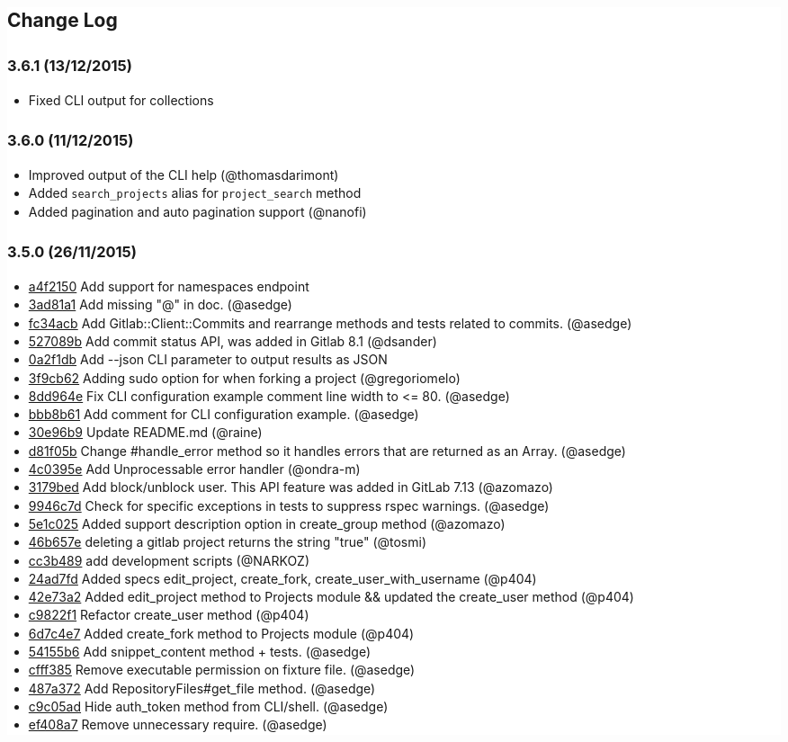 ## Change Log

### 3.6.1 (13/12/2015)

- Fixed CLI output for collections

### 3.6.0 (11/12/2015)

- Improved output of the CLI help (@thomasdarimont)
- Added `search_projects` alias for `project_search` method
- Added pagination and auto pagination support (@nanofi)

### 3.5.0 (26/11/2015)
- [a4f2150](https://github.com/NARKOZ/gitlab/commit/a4f21504a7288caace5b7433b49f49dc31e32b30) Add support for namespaces endpoint
- [3ad81a1](https://github.com/NARKOZ/gitlab/commit/3ad81a19a10b35ea422c0abcf08e6d03a325f4cd) Add missing "@" in doc. (@asedge)
- [fc34acb](https://github.com/NARKOZ/gitlab/commit/fc34acb6b475bb2555e4b035c11fdf42b3db4085) Add Gitlab::Client::Commits and rearrange methods and tests related to commits. (@asedge)
- [527089b](https://github.com/NARKOZ/gitlab/commit/527089b17fa7ed74a39b30dc6e8bb33482c1044b) Add commit status API, was added in Gitlab 8.1 (@dsander)
- [0a2f1db](https://github.com/NARKOZ/gitlab/commit/0a2f1dbe3efb66511dc836ef0ef884efedd70ef3) Add --json CLI parameter to output results as JSON
- [3f9cb62](https://github.com/NARKOZ/gitlab/commit/3f9cb625517c7294652139f2748e4bc7b98848cc) Adding sudo option for when forking a project (@gregoriomelo)
- [8dd964e](https://github.com/NARKOZ/gitlab/commit/8dd964ee743e051fade3137d8fac9bb387770150) Fix CLI configuration example comment line width to <= 80. (@asedge)
- [bbb8b61](https://github.com/NARKOZ/gitlab/commit/bbb8b61db46b32b8649956cb81d9a41e132493d4) Add comment for CLI configuration example. (@asedge)
- [30e96b9](https://github.com/NARKOZ/gitlab/commit/30e96b9444f7d60d4c0a56f57202c609497126eb) Update README.md (@raine)
- [d81f05b](https://github.com/NARKOZ/gitlab/commit/d81f05b80b7aaccef49641acfada3b2181f1633d) Change #handle_error method so it handles errors that are returned as an Array. (@asedge)
- [4c0395e](https://github.com/NARKOZ/gitlab/commit/4c0395ebc58c5a907489b6dc9dcac151e07b4dc8) Add Unprocessable error handler (@ondra-m)
- [3179bed](https://github.com/NARKOZ/gitlab/commit/3179bedc498b6c5577cc3c0b04633f67eb286ea9) Add block/unblock user. This API feature was added in GitLab 7.13 (@azomazo)
- [9946c7d](https://github.com/NARKOZ/gitlab/commit/9946c7d2a2c4261cbfc9c4a492b079c79abc2767) Check for specific exceptions in tests to suppress rspec warnings. (@asedge)
- [5e1c025](https://github.com/NARKOZ/gitlab/commit/5e1c025b8fdf723770c7c7ac0116acdf5cc9f2d5) Added support description option in create_group method (@azomazo)
- [46b657e](https://github.com/NARKOZ/gitlab/commit/46b657e47a29bc18f4122fff593a9eb58b73e4f1) deleting a gitlab project returns the string "true" (@tosmi)
- [cc3b489](https://github.com/NARKOZ/gitlab/commit/cc3b489cdeb3bd18b4ec841f80e76e74ddd0ce37) add development scripts (@NARKOZ)
- [24ad7fd](https://github.com/NARKOZ/gitlab/commit/24ad7fd2a1bd99eb468f1181d95c75fbec5d8fe0) Added specs edit_project, create_fork, create_user_with_username (@p404)
- [42e73a2](https://github.com/NARKOZ/gitlab/commit/42e73a2fde3e64dc8e3cf0ec73b8cfad88e43ca8) Added edit_project method to Projects module && updated the create_user method (@p404)
- [c9822f1](https://github.com/NARKOZ/gitlab/commit/c9822f1b61a8d7a5e855616e80e725730340cd48) Refactor create_user method (@p404)
- [6d7c4e7](https://github.com/NARKOZ/gitlab/commit/6d7c4e7c3285ee082513b3125346e6ed9c18b24b) Added create_fork method to Projects module (@p404)
- [54155b6](https://github.com/NARKOZ/gitlab/commit/54155b6c59d6e307744668cb3592ca98cf11d8f2) Add snippet_content method + tests. (@asedge)
- [cfff385](https://github.com/NARKOZ/gitlab/commit/cfff385b7f528223bf9ddc5f4177883e5ca56492) Remove executable permission on fixture file. (@asedge)
- [487a372](https://github.com/NARKOZ/gitlab/commit/487a372f7041d104975570747a63c9021881c952) Add RepositoryFiles#get_file method. (@asedge)
- [c9c05ad](https://github.com/NARKOZ/gitlab/commit/c9c05adee50828cc2e31048006cc95b5f2b9b7ce) Hide auth_token method from CLI/shell. (@asedge)
- [ef408a7](https://github.com/NARKOZ/gitlab/commit/ef408a7de0e677a568a66dbf212139aafc2e6186) Remove unnecessary require. (@asedge)